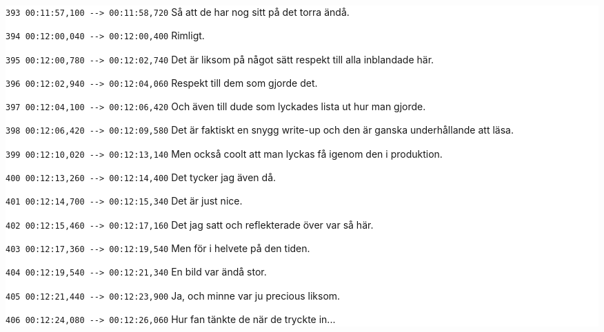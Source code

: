 

`393 00:11:57,100 --> 00:11:58,720`
Så att de har nog sitt på det torra ändå.



`394 00:12:00,040 --> 00:12:00,400`
Rimligt.



`395 00:12:00,780 --> 00:12:02,740`
Det är liksom på något sätt respekt till alla inblandade här.



`396 00:12:02,940 --> 00:12:04,060`
Respekt till dem som gjorde det.



`397 00:12:04,100 --> 00:12:06,420`
Och även till dude som lyckades lista ut hur man gjorde.



`398 00:12:06,420 --> 00:12:09,580`
Det är faktiskt en snygg write-up och den är ganska underhållande att läsa.



`399 00:12:10,020 --> 00:12:13,140`
Men också coolt att man lyckas få igenom den i produktion.



`400 00:12:13,260 --> 00:12:14,400`
Det tycker jag även då.



`401 00:12:14,700 --> 00:12:15,340`
Det är just nice.



`402 00:12:15,460 --> 00:12:17,160`
Det jag satt och reflekterade över var så här.



`403 00:12:17,360 --> 00:12:19,540`
Men för i helvete på den tiden.



`404 00:12:19,540 --> 00:12:21,340`
En bild var ändå stor.



`405 00:12:21,440 --> 00:12:23,900`
Ja, och minne var ju precious liksom.



`406 00:12:24,080 --> 00:12:26,060`
Hur fan tänkte de när de tryckte in...
